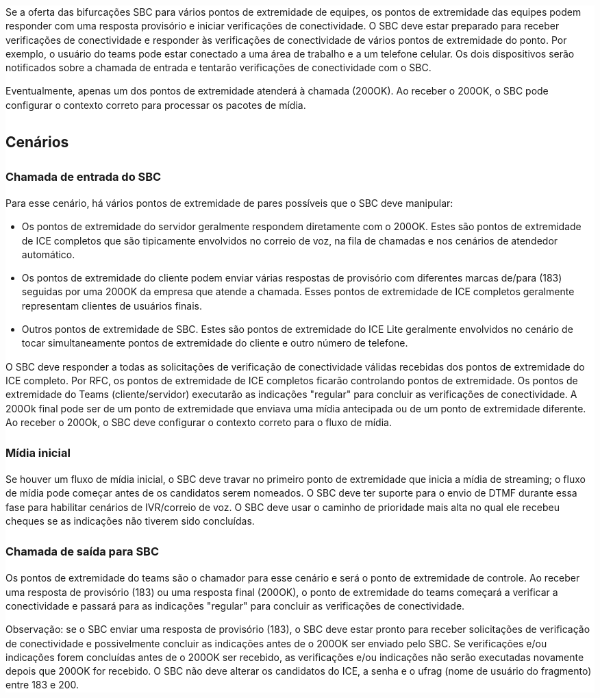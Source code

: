 Se a oferta das bifurcações SBC para vários pontos de extremidade de equipes, os pontos de extremidade das equipes podem responder com uma resposta provisório e iniciar verificações de conectividade. O SBC deve estar preparado para receber verificações de conectividade e responder às verificações de conectividade de vários pontos de extremidade do ponto. Por exemplo, o usuário do teams pode estar conectado a uma área de trabalho e a um telefone celular. Os dois dispositivos serão notificados sobre a chamada de entrada e tentarão verificações de conectividade com o SBC.

Eventualmente, apenas um dos pontos de extremidade atenderá à chamada (200OK). Ao receber o 200OK, o SBC pode configurar o contexto correto para processar os pacotes de mídia.

## <a name="scenarios"></a>Cenários

###  <a name="inbound-call-from-sbc"></a>Chamada de entrada do SBC

Para esse cenário, há vários pontos de extremidade de pares possíveis que o SBC deve manipular:

- Os pontos de extremidade do servidor geralmente respondem diretamente com o 200OK. Estes são pontos de extremidade de ICE completos que são tipicamente envolvidos no correio de voz, na fila de chamadas e nos cenários de atendedor automático.

- Os pontos de extremidade do cliente podem enviar várias respostas de provisório com diferentes marcas de/para (183) seguidas por uma 200OK da empresa que atende a chamada. Esses pontos de extremidade de ICE completos geralmente representam clientes de usuários finais.

- Outros pontos de extremidade de SBC. Estes são pontos de extremidade do ICE Lite geralmente envolvidos no cenário de tocar simultaneamente pontos de extremidade do cliente e outro número de telefone.

O SBC deve responder a todas as solicitações de verificação de conectividade válidas recebidas dos pontos de extremidade do ICE completo. Por RFC, os pontos de extremidade de ICE completos ficarão controlando pontos de extremidade. Os pontos de extremidade do Teams (cliente/servidor) executarão as indicações "regular" para concluir as verificações de conectividade. A 200Ok final pode ser de um ponto de extremidade que enviava uma mídia antecipada ou de um ponto de extremidade diferente. Ao receber o 200Ok, o SBC deve configurar o contexto correto para o fluxo de mídia. 

###  <a name="early-media"></a>Mídia inicial

Se houver um fluxo de mídia inicial, o SBC deve travar no primeiro ponto de extremidade que inicia a mídia de streaming; o fluxo de mídia pode começar antes de os candidatos serem nomeados. O SBC deve ter suporte para o envio de DTMF durante essa fase para habilitar cenários de IVR/correio de voz. O SBC deve usar o caminho de prioridade mais alta no qual ele recebeu cheques se as indicações não tiverem sido concluídas.

### <a name="outbound-call-to-sbc"></a>Chamada de saída para SBC

Os pontos de extremidade do teams são o chamador para esse cenário e será o ponto de extremidade de controle. Ao receber uma resposta de provisório (183) ou uma resposta final (200OK), o ponto de extremidade do teams começará a verificar a conectividade e passará para as indicações "regular" para concluir as verificações de conectividade.

Observação: se o SBC enviar uma resposta de provisório (183), o SBC deve estar pronto para receber solicitações de verificação de conectividade e possivelmente concluir as indicações antes de o 200OK ser enviado pelo SBC. Se verificações e/ou indicações forem concluídas antes de o 200OK ser recebido, as verificações e/ou indicações não serão executadas novamente depois que 200OK for recebido. O SBC não deve alterar os candidatos do ICE, a senha e o ufrag (nome de usuário do fragmento) entre 183 e 200.

